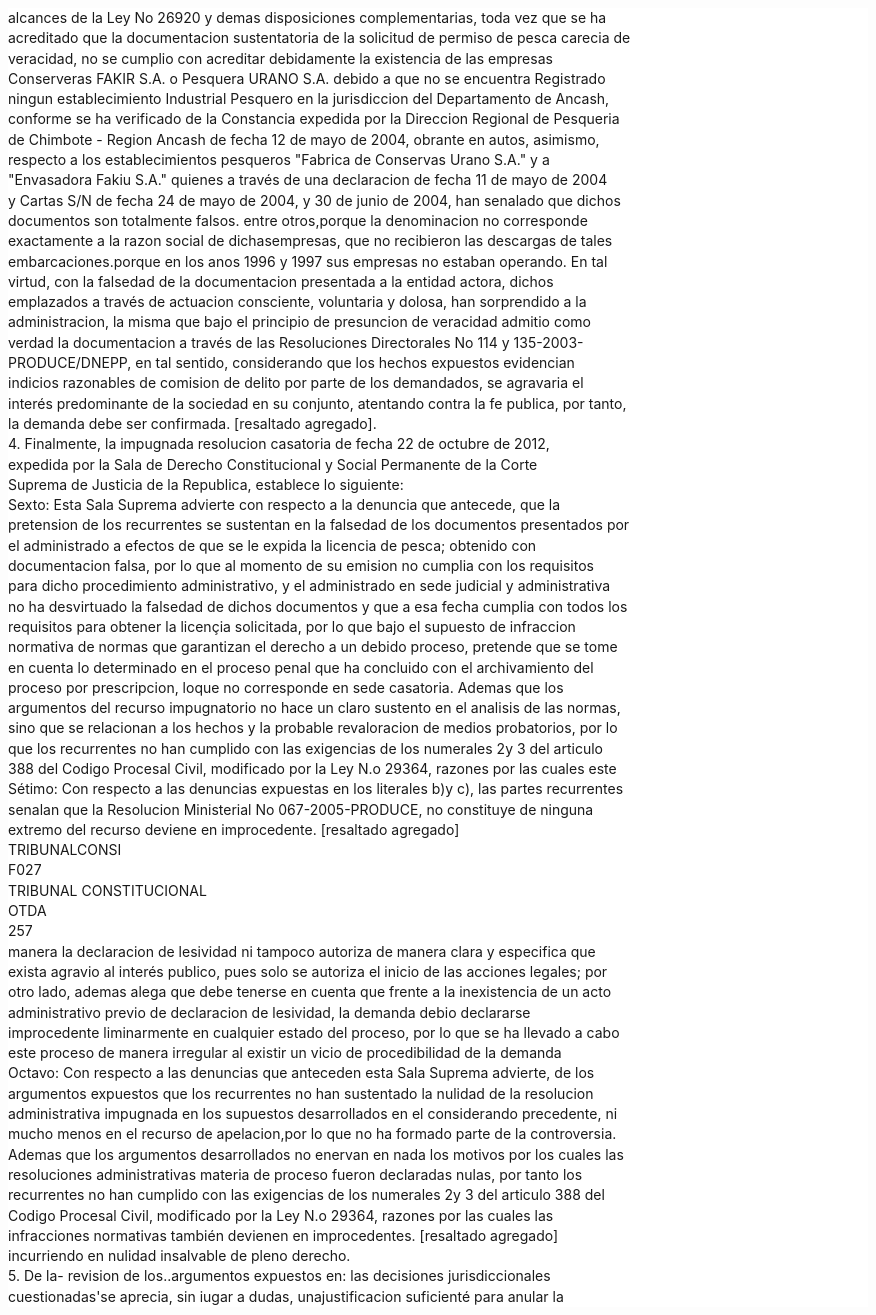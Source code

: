 alcances de la Ley No 26920 y demas disposiciones complementarias, toda vez que se ha  
acreditado que la documentacion sustentatoria de la solicitud de permiso de pesca carecia de  
veracidad, no se cumplio con acreditar debidamente la existencia de las empresas  
Conserveras FAKIR S.A. o Pesquera URANO S.A. debido a que no se encuentra Registrado  
ningun establecimiento Industrial Pesquero en la jurisdiccion del Departamento de Ancash,  
conforme se ha verificado de la Constancia expedida por la Direccion Regional de Pesqueria  
de Chimbote - Region Ancash de fecha 12 de mayo de 2004, obrante en autos, asimismo,  
respecto a los establecimientos pesqueros "Fabrica de Conservas Urano S.A." y a  
"Envasadora Fakiu S.A." quienes a través de una declaracion de fecha 11 de mayo de 2004  
y Cartas S/N de fecha 24 de mayo de 2004, y 30 de junio de 2004, han senalado que dichos  
documentos son totalmente falsos. entre otros,porque la denominacion no corresponde  
exactamente a la razon social de dichasempresas, que no recibieron las descargas de tales  
embarcaciones.porque en los anos 1996 y 1997 sus empresas no estaban operando. En tal  
virtud, con la falsedad de la documentacion presentada a la entidad actora, dichos  
emplazados a través de actuacion consciente, voluntaria y dolosa, han sorprendido a la  
administracion, la misma que bajo el principio de presuncion de veracidad admitio como  
verdad la documentacion a través de las Resoluciones Directorales No 114 y 135-2003-  
PRODUCE/DNEPP, en tal sentido, considerando que los hechos expuestos evidencian  
indicios razonables de comision de delito por parte de los demandados, se agravaria el  
interés predominante de la sociedad en su conjunto, atentando contra la fe publica, por tanto,  
la demanda debe ser confirmada. [resaltado agregado].  
4. Finalmente, la impugnada resolucion casatoria de fecha 22 de octubre de 2012,  
expedida por la Sala de Derecho Constitucional y Social Permanente de la Corte  
Suprema de Justicia de la Republica, establece lo siguiente:  
Sexto: Esta Sala Suprema advierte con respecto a la denuncia que antecede, que la  
pretension de los recurrentes se sustentan en la falsedad de los documentos presentados por  
el administrado a efectos de que se le expida la licencia de pesca; obtenido con  
documentacion falsa, por lo que al momento de su emision no cumplia con los requisitos  
para dicho procedimiento administrativo, y el administrado en sede judicial y administrativa  
no ha desvirtuado la falsedad de dichos documentos y que a esa fecha cumplia con todos los  
requisitos para obtener la licençia solicitada, por lo que bajo el supuesto de infraccion  
normativa de normas que garantizan el derecho a un debido proceso, pretende que se tome  
en cuenta lo determinado en el proceso penal que ha concluido con el archivamiento del  
proceso por prescripcion, loque no corresponde en sede casatoria. Ademas que los  
argumentos del recurso impugnatorio no hace un claro sustento en el analisis de las normas,  
sino que se relacionan a los hechos y la probable revaloracion de medios probatorios, por lo  
que los recurrentes no han cumplido con las exigencias de los numerales 2y 3 del articulo  
388 del Codigo Procesal Civil, modificado por la Ley N.o 29364, razones por las cuales este  
Sétimo: Con respecto a las denuncias expuestas en los literales b)y c), las partes recurrentes  
senalan que la Resolucion Ministerial No 067-2005-PRODUCE, no constituye de ninguna  
extremo del recurso deviene en improcedente. [resaltado agregado]  
TRIBUNALCONSI  
F027  
TRIBUNAL CONSTITUCIONAL  
OTDA  
257  
manera la declaracion de lesividad ni tampoco autoriza de manera clara y especifica que  
exista agravio al interés publico, pues solo se autoriza el inicio de las acciones legales; por  
otro lado, ademas alega que debe tenerse en cuenta que frente a la inexistencia de un acto  
administrativo previo de declaracion de lesividad, la demanda debio declararse  
improcedente liminarmente en cualquier estado del proceso, por lo que se ha llevado a cabo  
este proceso de manera irregular al existir un vicio de procedibilidad de la demanda  
Octavo: Con respecto a las denuncias que anteceden esta Sala Suprema advierte, de los  
argumentos expuestos que los recurrentes no han sustentado la nulidad de la resolucion  
administrativa impugnada en los supuestos desarrollados en el considerando precedente, ni  
mucho menos en el recurso de apelacion,por lo que no ha formado parte de la controversia.  
Ademas que los argumentos desarrollados no enervan en nada los motivos por los cuales las  
resoluciones administrativas materia de proceso fueron declaradas nulas, por tanto los  
recurrentes no han cumplido con las exigencias de los numerales 2y 3 del articulo 388 del  
Codigo Procesal Civil, modificado por la Ley N.o 29364, razones por las cuales las  
infracciones normativas también devienen en improcedentes. [resaltado agregado]  
incurriendo en nulidad insalvable de pleno derecho.  
5. De la- revision de los..argumentos expuestos en: las decisiones jurisdiccionales  
cuestionadas'se aprecia, sin iugar a dudas, unajustificacion suficienté para anular la  